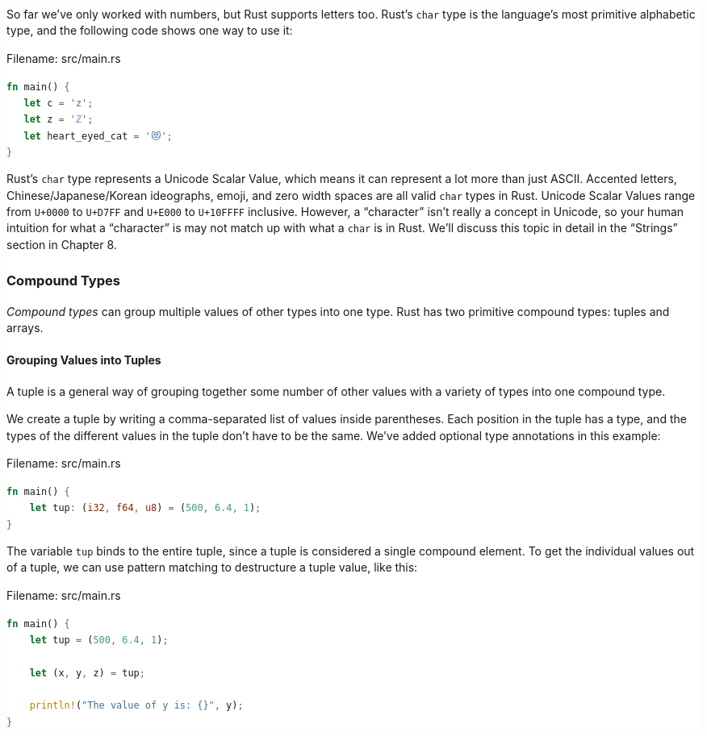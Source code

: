So far we’ve only worked with numbers, but Rust supports letters too. Rust’s
`char` type is the language’s most primitive alphabetic type, and the following
code shows one way to use it:

<span class="filename">Filename: src/main.rs</span>

```rust
fn main() {
   let c = 'z';
   let z = 'ℤ';
   let heart_eyed_cat = '😻';
}
```

Rust’s `char` type represents a Unicode Scalar Value, which means it can
represent a lot more than just ASCII. Accented letters, Chinese/Japanese/Korean
ideographs, emoji, and zero width spaces are all valid `char` types in Rust.
Unicode Scalar Values range from `U+0000` to `U+D7FF` and `U+E000` to
`U+10FFFF` inclusive. However, a “character” isn’t really a concept in Unicode,
so your human intuition for what a “character” is may not match up with what a
`char` is in Rust. We’ll discuss this topic in detail in the “Strings” section
in Chapter 8.

### Compound Types

*Compound types* can group multiple values of other types into one type. Rust
has two primitive compound types: tuples and arrays.

#### Grouping Values into Tuples

A tuple is a general way of grouping together some number of other values with
a variety of types into one compound type.

We create a tuple by writing a comma-separated list of values inside
parentheses. Each position in the tuple has a type, and the types of the
different values in the tuple don’t have to be the same. We’ve added optional
type annotations in this example:

<span class="filename">Filename: src/main.rs</span>

```rust
fn main() {
    let tup: (i32, f64, u8) = (500, 6.4, 1);
}
```

The variable `tup` binds to the entire tuple, since a tuple is considered a
single compound element. To get the individual values out of a tuple, we can
use pattern matching to destructure a tuple value, like this:

<span class="filename">Filename: src/main.rs</span>

```rust
fn main() {
    let tup = (500, 6.4, 1);

    let (x, y, z) = tup;

    println!("The value of y is: {}", y);
}
```
